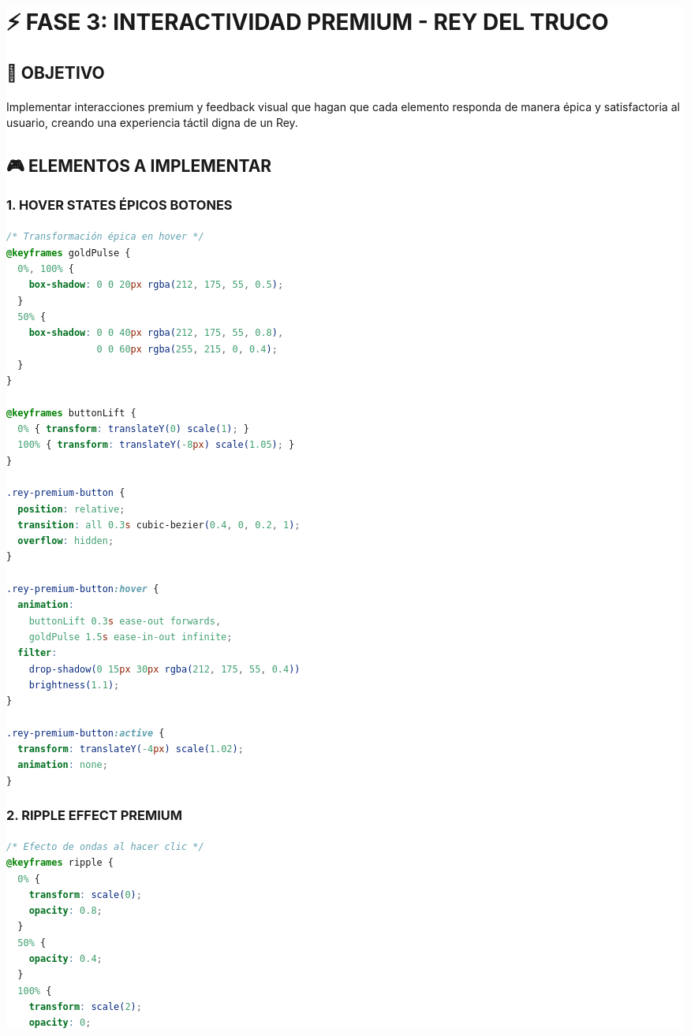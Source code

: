 # ⚡ FASE 3: INTERACTIVIDAD PREMIUM - REY DEL TRUCO

## 🎯 **OBJETIVO**
Implementar interacciones premium y feedback visual que hagan que cada elemento responda de manera épica y satisfactoria al usuario, creando una experiencia táctil digna de un Rey.

## 🎮 **ELEMENTOS A IMPLEMENTAR**

### 1. **HOVER STATES ÉPICOS BOTONES**
```css
/* Transformación épica en hover */
@keyframes goldPulse {
  0%, 100% { 
    box-shadow: 0 0 20px rgba(212, 175, 55, 0.5);
  }
  50% { 
    box-shadow: 0 0 40px rgba(212, 175, 55, 0.8), 
                0 0 60px rgba(255, 215, 0, 0.4);
  }
}

@keyframes buttonLift {
  0% { transform: translateY(0) scale(1); }
  100% { transform: translateY(-8px) scale(1.05); }
}

.rey-premium-button {
  position: relative;
  transition: all 0.3s cubic-bezier(0.4, 0, 0.2, 1);
  overflow: hidden;
}

.rey-premium-button:hover {
  animation: 
    buttonLift 0.3s ease-out forwards,
    goldPulse 1.5s ease-in-out infinite;
  filter: 
    drop-shadow(0 15px 30px rgba(212, 175, 55, 0.4))
    brightness(1.1);
}

.rey-premium-button:active {
  transform: translateY(-4px) scale(1.02);
  animation: none;
}
```

### 2. **RIPPLE EFFECT PREMIUM**
```css
/* Efecto de ondas al hacer clic */
@keyframes ripple {
  0% {
    transform: scale(0);
    opacity: 0.8;
  }
  50% {
    opacity: 0.4;
  }
  100% {
    transform: scale(2);
    opacity: 0;
```